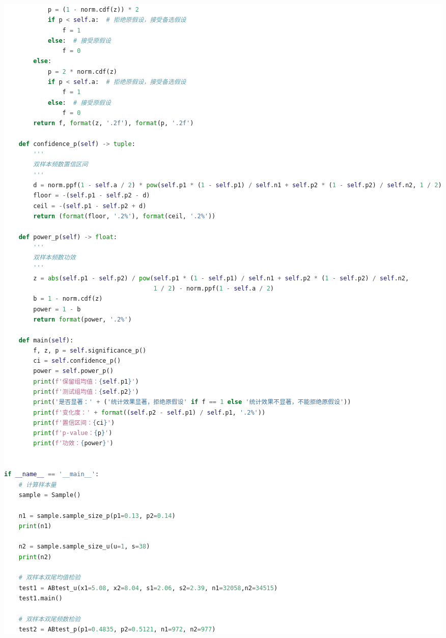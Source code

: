 ```python
            p = (1 - norm.cdf(z)) * 2
            if p < self.a:  # 拒绝原假设，接受备选假设
                f = 1
            else:  # 接受原假设
                f = 0
        else:
            p = 2 * norm.cdf(z)
            if p < self.a:  # 拒绝原假设，接受备选假设
                f = 1
            else:  # 接受原假设
                f = 0
        return f, format(z, '.2f'), format(p, '.2f')

    def confidence_p(self) -> tuple:
        '''
        双样本频数置信区间
        '''
        d = norm.ppf(1 - self.a / 2) * pow(self.p1 * (1 - self.p1) / self.n1 + self.p2 * (1 - self.p2) / self.n2, 1 / 2)
        floor = -(self.p1 - self.p2 - d)
        ceil = -(self.p1 - self.p2 + d)
        return (format(floor, '.2%'), format(ceil, '.2%'))

    def power_p(self) -> float:
        '''
        双样本频数功效
        '''
        z = abs(self.p1 - self.p2) / pow(self.p1 * (1 - self.p1) / self.n1 + self.p2 * (1 - self.p2) / self.n2,
                                         1 / 2) - norm.ppf(1 - self.a / 2)
        b = 1 - norm.cdf(z)
        power = 1 - b
        return format(power, '.2%')

    def main(self):
        f, z, p = self.significance_p()
        ci = self.confidence_p()
        power = self.power_p()
        print(f'保留组均值：{self.p1}')
        print(f'测试组均值：{self.p2}')
        print('是否显著：' + ('统计效果显著，拒绝原假设' if f == 1 else '统计效果不显著，不能拒绝原假设'))
        print(f'变化度：' + format((self.p2 - self.p1) / self.p1, '.2%'))
        print(f'置信区间：{ci}')
        print(f'p-value：{p}')
        print(f'功效：{power}')


if __name__ == '__main__':
    # 计算样本量
    sample = Sample()
    
    n1 = sample.sample_size_p(p1=0.13, p2=0.14)
    print(n1)
    
    n2 = sample.sample_size_u(u=1, s=38)
    print(n2)

    # 双样本双尾均值检验
    test1 = ABtest_u(x1=5.08, x2=8.04, s1=2.06, s2=2.39, n1=32058,n2=34515)
    test1.main()

    # 双样本双尾频数检验
    test2 = ABtest_p(p1=0.4835, p2=0.5121, n1=972, n2=977)
```
